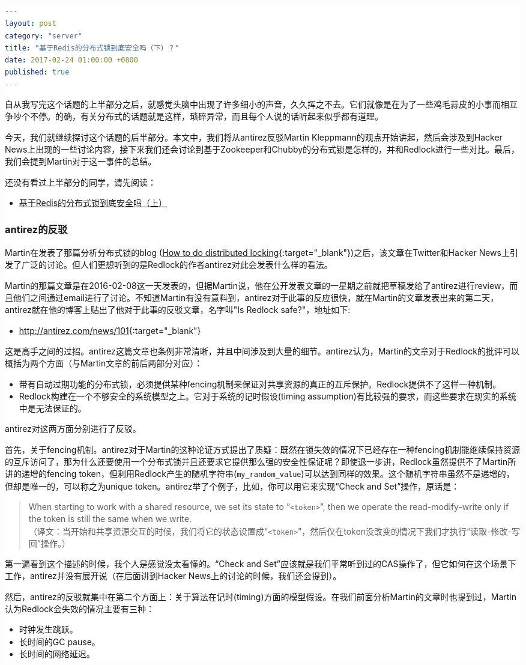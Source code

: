 ```yaml
---
layout: post
category: "server"
title: "基于Redis的分布式锁到底安全吗（下）？"
date: 2017-02-24 01:00:00 +0800
published: true
---
```


自从我写完这个话题的上半部分之后，就感觉头脑中出现了许多细小的声音，久久挥之不去。它们就像是在为了一些鸡毛蒜皮的小事而相互争吵个不停。的确，有关分布式的话题就是这样，琐碎异常，而且每个人说的话听起来似乎都有道理。

今天，我们就继续探讨这个话题的后半部分。本文中，我们将从antirez反驳Martin Kleppmann的观点开始讲起，然后会涉及到Hacker News上出现的一些讨论内容，接下来我们还会讨论到基于Zookeeper和Chubby的分布式锁是怎样的，并和Redlock进行一些对比。最后，我们会提到Martin对于这一事件的总结。



还没有看过上半部分的同学，请先阅读：

* [基于Redis的分布式锁到底安全吗（上）](/posts/blog-redlock-reasoning.html)

### antirez的反驳

Martin在发表了那篇分析分布式锁的blog ([How to do distributed locking](https://martin.kleppmann.com/2016/02/08/how-to-do-distributed-locking.html){:target="_blank"})之后，该文章在Twitter和Hacker News上引发了广泛的讨论。但人们更想听到的是Redlock的作者antirez对此会发表什么样的看法。

Martin的那篇文章是在2016-02-08这一天发表的，但据Martin说，他在公开发表文章的一星期之前就把草稿发给了antirez进行review，而且他们之间通过email进行了讨论。不知道Martin有没有意料到，antirez对于此事的反应很快，就在Martin的文章发表出来的第二天，antirez就在他的博客上贴出了他对于此事的反驳文章，名字叫"Is Redlock safe?"，地址如下:

* <http://antirez.com/news/101>{:target="_blank"}

这是高手之间的过招。antirez这篇文章也条例非常清晰，并且中间涉及到大量的细节。antirez认为，Martin的文章对于Redlock的批评可以概括为两个方面（与Martin文章的前后两部分对应）：

* 带有自动过期功能的分布式锁，必须提供某种fencing机制来保证对共享资源的真正的互斥保护。Redlock提供不了这样一种机制。
* Redlock构建在一个不够安全的系统模型之上。它对于系统的记时假设(timing assumption)有比较强的要求，而这些要求在现实的系统中是无法保证的。

antirez对这两方面分别进行了反驳。

首先，关于fencing机制。antirez对于Martin的这种论证方式提出了质疑：既然在锁失效的情况下已经存在一种fencing机制能继续保持资源的互斥访问了，那为什么还要使用一个分布式锁并且还要求它提供那么强的安全性保证呢？即使退一步讲，Redlock虽然提供不了Martin所讲的递增的fencing token，但利用Redlock产生的随机字符串(`my_random_value`)可以达到同样的效果。这个随机字符串虽然不是递增的，但却是唯一的，可以称之为unique token。antirez举了个例子，比如，你可以用它来实现“Check and Set”操作，原话是：

> When starting to work with a shared resource, we set its state to “`<token>`”, then we operate the read-modify-write only if the token is still the same when we write.  
（译文：当开始和共享资源交互的时候，我们将它的状态设置成“`<token>`”，然后仅在token没改变的情况下我们才执行“读取-修改-写回”操作。）

第一遍看到这个描述的时候，我个人是感觉没太看懂的。“Check and Set”应该就是我们平常听到过的CAS操作了，但它如何在这个场景下工作，antirez并没有展开说（在后面讲到Hacker News上的讨论的时候，我们还会提到）。

然后，antirez的反驳就集中在第二个方面上：关于算法在记时(timing)方面的模型假设。在我们前面分析Martin的文章时也提到过，Martin认为Redlock会失效的情况主要有三种：

* 时钟发生跳跃。
* 长时间的GC pause。
* 长时间的网络延迟。
